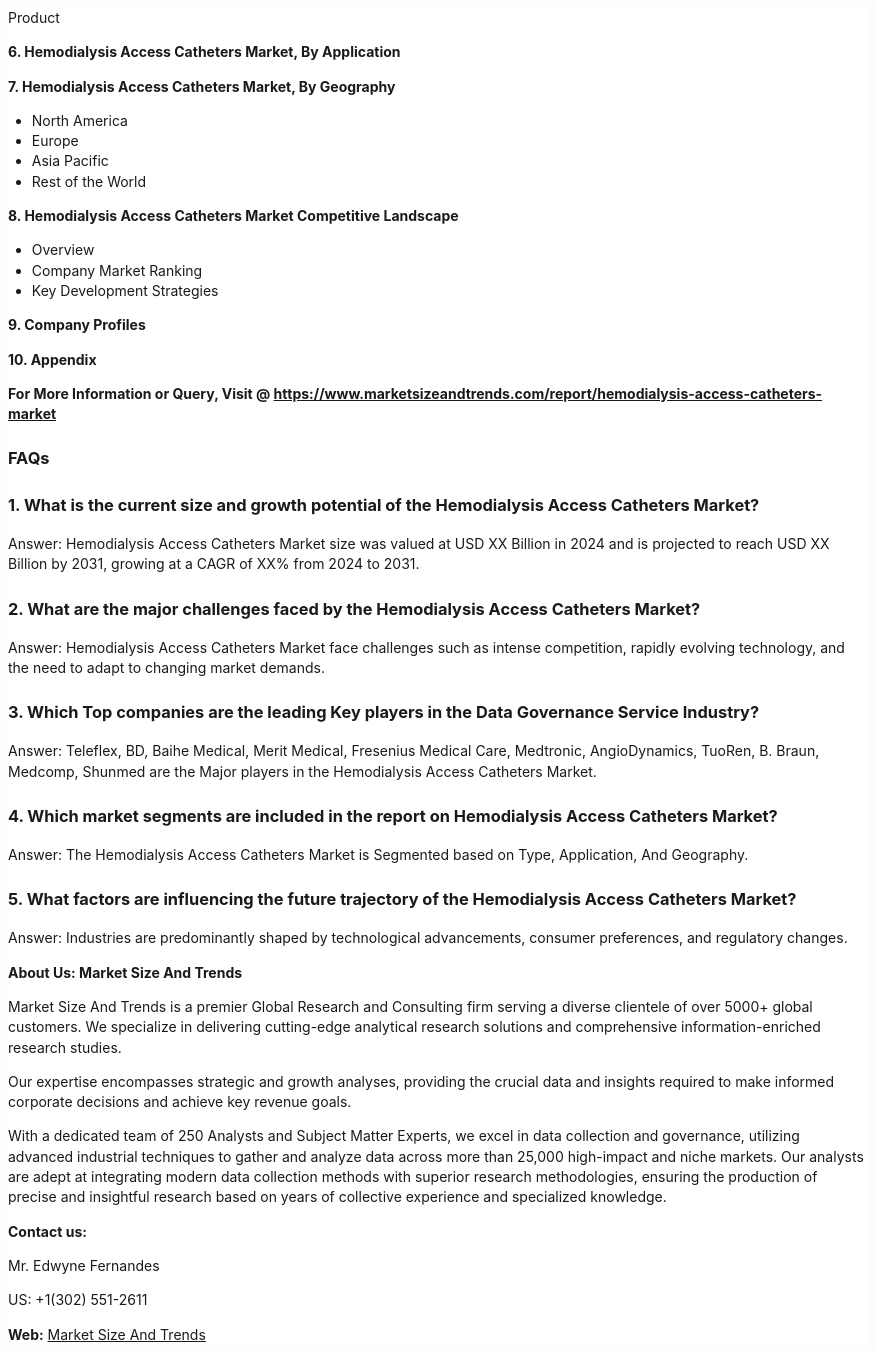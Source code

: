Product</span></strong></p></div><div class="" data-test-id=""><p><strong><span class="">6. Hemodialysis Access Catheters Market, By Application</span></strong></p></div><div class="" data-test-id=""><p><strong><span class="">7. Hemodialysis Access Catheters Market, By Geography</span></strong></p></div><div class="" data-test-id=""><ul><li><span class="">North America</span></li><li><span class="">Europe</span></li><li><span class="">Asia Pacific</span></li><li><span class="">Rest of the World</span></li></ul></div><div class="" data-test-id=""><p><strong><span class="">8. Hemodialysis Access Catheters Market Competitive Landscape</span></strong></p></div><div class="" data-test-id=""><ul><li><span class="">Overview</span></li><li><span class="">Company Market Ranking</span></li><li><span class="">Key Development Strategies</span></li></ul></div><div class="" data-test-id=""><p><strong><span class="">9. Company Profiles</span></strong></p></div><div class="" data-test-id=""><p><strong><span class="">10. Appendix</span></strong></p></div><div class="" data-test-id=""><p><strong><span class="">For More Information or Query, Visit @ <a href="https://www.marketsizeandtrends.com/report/hemodialysis-access-catheters-market" target="_blank">https://www.marketsizeandtrends.com/report/hemodialysis-access-catheters-market</a></span></strong></p></div><div class="" data-test-id=""><div class="article-main__content" data-test-id="publishing-text-block"><h3><strong><span class="">FAQs</span></strong></h3></div><div class="article-main__content" data-test-id="publishing-text-block"><h3><span class="">1. What is the current size and growth potential of the Hemodialysis Access Catheters Market?</span></h3></div><div class="article-main__content" data-test-id="publishing-text-block"><p><span class="font-[700]">Answer</span><span class="">: Hemodialysis Access Catheters Market size was valued at USD XX Billion in 2024 and is projected to reach USD XX Billion by 2031, growing at a CAGR of XX% from 2024 to 2031.</span></p></div><div class="article-main__content" data-test-id="publishing-text-block"><h3><span class="">2. What are the major challenges faced by the Hemodialysis Access Catheters Market?</span></h3></div><div class="article-main__content" data-test-id="publishing-text-block"><p><span class="font-[700]">Answer</span><span class="">: Hemodialysis Access Catheters Market face challenges such as intense competition, rapidly evolving technology, and the need to adapt to changing market demands.</span></p></div><div class="article-main__content" data-test-id="publishing-text-block"><h3><span class="">3. Which Top companies are the leading Key players in the Data Governance Service Industry?</span></h3></div><div class="article-main__content" data-test-id="publishing-text-block"><p><span class="font-[700]">Answer</span><span class="">: Teleflex, BD, Baihe Medical, Merit Medical, Fresenius Medical Care, Medtronic, AngioDynamics, TuoRen, B. Braun, Medcomp, Shunmed are the Major players in the Hemodialysis Access Catheters Market.</span></p></div><div class="article-main__content" data-test-id="publishing-text-block"><h3><span class="">4. Which market segments are included in the report on Hemodialysis Access Catheters Market?</span></h3></div><div class="article-main__content" data-test-id="publishing-text-block"><p><span class="font-[700]">Answer</span><span class="">: The Hemodialysis Access Catheters Market is Segmented based on Type, Application, And Geography.</span></p></div><div class="article-main__content" data-test-id="publishing-text-block"><h3><span class="">5. What factors are influencing the future trajectory of the Hemodialysis Access Catheters Market?</span></h3></div><div class="article-main__content" data-test-id="publishing-text-block"><p><span class="font-[700]">Answer:</span><span class="">&nbsp;Industries are predominantly shaped by technological advancements, consumer preferences, and regulatory changes.</span></p></div><p><strong><span class="">About Us: Market Size And Trends</span></strong></p></div><div class="" data-test-id=""><p><span class="">Market Size And Trends is a premier Global Research and Consulting firm serving a diverse clientele of over 5000+ global customers. We specialize in delivering cutting-edge analytical research solutions and comprehensive information-enriched research studies.</span></p></div><div class="" data-test-id=""><p><span class="">Our expertise encompasses strategic and growth analyses, providing the crucial data and insights required to make informed corporate decisions and achieve key revenue goals.</span></p></div><div class="" data-test-id=""><p><span class="">With a dedicated team of 250 Analysts and Subject Matter Experts, we excel in data collection and governance, utilizing advanced industrial techniques to gather and analyze data across more than 25,000 high-impact and niche markets. Our analysts are adept at integrating modern data collection methods with superior research methodologies, ensuring the production of precise and insightful research based on years of collective experience and specialized knowledge.</span></p></div><div class="" data-test-id=""><p><strong><span class="">Contact us:</span></strong></p></div><div class="" data-test-id=""><p><span class="">Mr. Edwyne Fernandes</span></p></div><div class="" data-test-id=""><p><span class="">US: +1(302) 551-2611<br /></span></p><p><span class=""><strong>Web:</strong> <a href="https://www.marketsizeandtrends.com/" target="_blank">Market Size And Trends</a></span></p></div>

